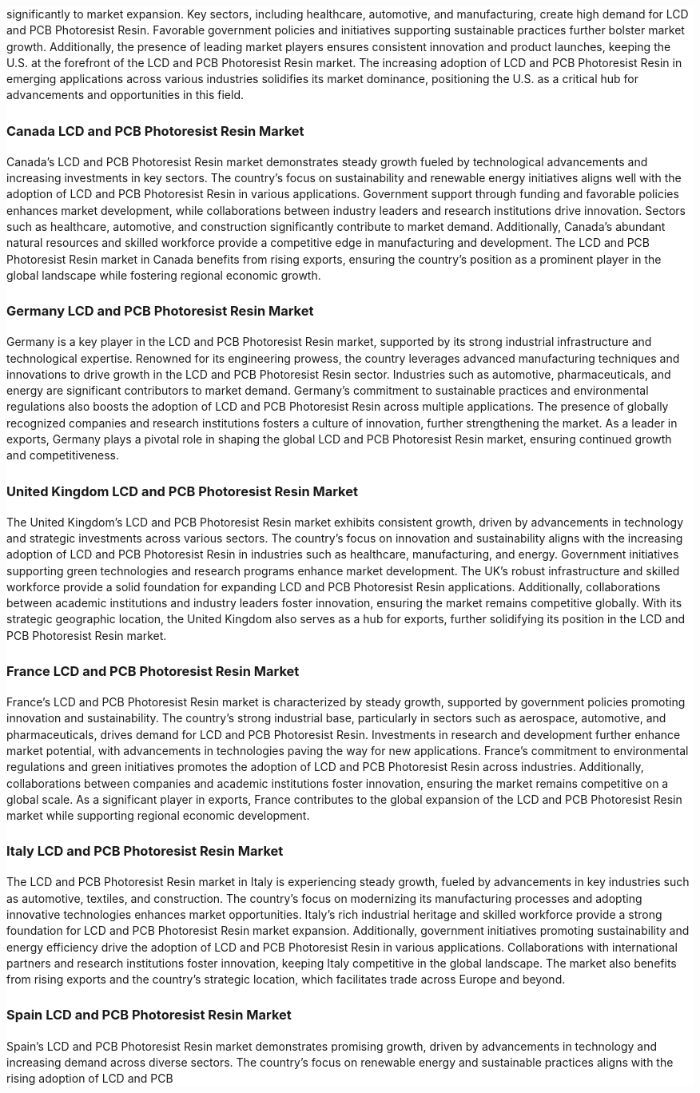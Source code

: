 significantly to market expansion. Key sectors, including healthcare, automotive, and manufacturing, create high demand for LCD and PCB Photoresist Resin. Favorable government policies and initiatives supporting sustainable practices further bolster market growth. Additionally, the presence of leading market players ensures consistent innovation and product launches, keeping the U.S. at the forefront of the LCD and PCB Photoresist Resin market. The increasing adoption of LCD and PCB Photoresist Resin in emerging applications across various industries solidifies its market dominance, positioning the U.S. as a critical hub for advancements and opportunities in this field.</p><h3>Canada LCD and PCB Photoresist Resin Market</h3><p>Canada&rsquo;s LCD and PCB Photoresist Resin market demonstrates steady growth fueled by technological advancements and increasing investments in key sectors. The country&rsquo;s focus on sustainability and renewable energy initiatives aligns well with the adoption of LCD and PCB Photoresist Resin in various applications. Government support through funding and favorable policies enhances market development, while collaborations between industry leaders and research institutions drive innovation. Sectors such as healthcare, automotive, and construction significantly contribute to market demand. Additionally, Canada&rsquo;s abundant natural resources and skilled workforce provide a competitive edge in manufacturing and development. The LCD and PCB Photoresist Resin market in Canada benefits from rising exports, ensuring the country&rsquo;s position as a prominent player in the global landscape while fostering regional economic growth.</p><h3>Germany LCD and PCB Photoresist Resin Market</h3><p>Germany is a key player in the LCD and PCB Photoresist Resin market, supported by its strong industrial infrastructure and technological expertise. Renowned for its engineering prowess, the country leverages advanced manufacturing techniques and innovations to drive growth in the LCD and PCB Photoresist Resin sector. Industries such as automotive, pharmaceuticals, and energy are significant contributors to market demand. Germany&rsquo;s commitment to sustainable practices and environmental regulations also boosts the adoption of LCD and PCB Photoresist Resin across multiple applications. The presence of globally recognized companies and research institutions fosters a culture of innovation, further strengthening the market. As a leader in exports, Germany plays a pivotal role in shaping the global LCD and PCB Photoresist Resin market, ensuring continued growth and competitiveness.</p><h3>United Kingdom LCD and PCB Photoresist Resin Market</h3><p>The United Kingdom&rsquo;s LCD and PCB Photoresist Resin market exhibits consistent growth, driven by advancements in technology and strategic investments across various sectors. The country&rsquo;s focus on innovation and sustainability aligns with the increasing adoption of LCD and PCB Photoresist Resin in industries such as healthcare, manufacturing, and energy. Government initiatives supporting green technologies and research programs enhance market development. The UK&rsquo;s robust infrastructure and skilled workforce provide a solid foundation for expanding LCD and PCB Photoresist Resin applications. Additionally, collaborations between academic institutions and industry leaders foster innovation, ensuring the market remains competitive globally. With its strategic geographic location, the United Kingdom also serves as a hub for exports, further solidifying its position in the LCD and PCB Photoresist Resin market.</p><h3>France LCD and PCB Photoresist Resin Market</h3><p>France&rsquo;s LCD and PCB Photoresist Resin market is characterized by steady growth, supported by government policies promoting innovation and sustainability. The country&rsquo;s strong industrial base, particularly in sectors such as aerospace, automotive, and pharmaceuticals, drives demand for LCD and PCB Photoresist Resin. Investments in research and development further enhance market potential, with advancements in technologies paving the way for new applications. France&rsquo;s commitment to environmental regulations and green initiatives promotes the adoption of LCD and PCB Photoresist Resin across industries. Additionally, collaborations between companies and academic institutions foster innovation, ensuring the market remains competitive on a global scale. As a significant player in exports, France contributes to the global expansion of the LCD and PCB Photoresist Resin market while supporting regional economic development.</p><h3>Italy LCD and PCB Photoresist Resin Market</h3><p>The LCD and PCB Photoresist Resin market in Italy is experiencing steady growth, fueled by advancements in key industries such as automotive, textiles, and construction. The country&rsquo;s focus on modernizing its manufacturing processes and adopting innovative technologies enhances market opportunities. Italy&rsquo;s rich industrial heritage and skilled workforce provide a strong foundation for LCD and PCB Photoresist Resin market expansion. Additionally, government initiatives promoting sustainability and energy efficiency drive the adoption of LCD and PCB Photoresist Resin in various applications. Collaborations with international partners and research institutions foster innovation, keeping Italy competitive in the global landscape. The market also benefits from rising exports and the country&rsquo;s strategic location, which facilitates trade across Europe and beyond.</p><h3>Spain LCD and PCB Photoresist Resin Market</h3><p>Spain&rsquo;s LCD and PCB Photoresist Resin market demonstrates promising growth, driven by advancements in technology and increasing demand across diverse sectors. The country&rsquo;s focus on renewable energy and sustainable practices aligns with the rising adoption of LCD and PCB